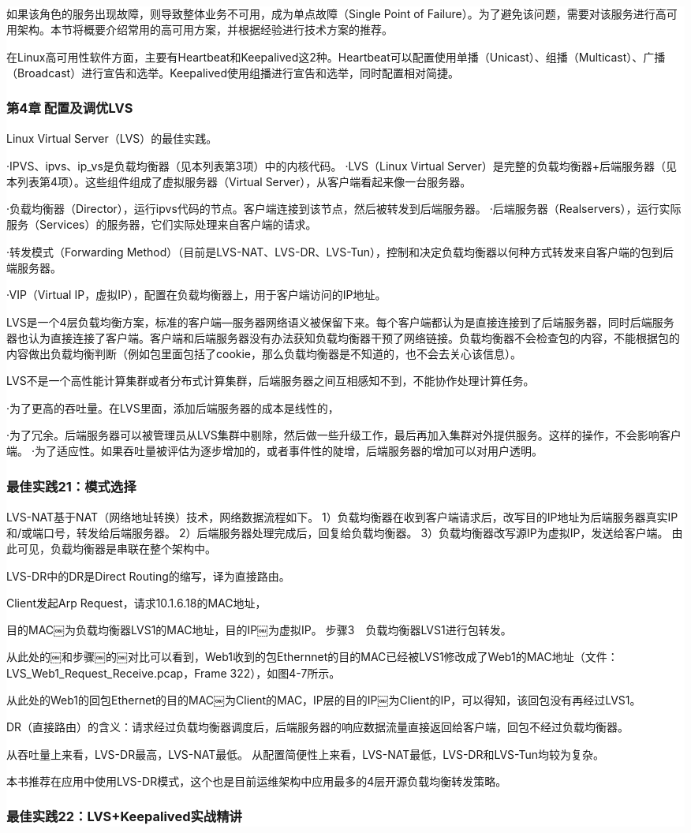 如果该角色的服务出现故障，则导致整体业务不可用，成为单点故障（Single Point of Failure）。为了避免该问题，需要对该服务进行高可用架构。本节将概要介绍常用的高可用方案，并根据经验进行技术方案的推荐。

在Linux高可用性软件方面，主要有Heartbeat和Keepalived这2种。Heartbeat可以配置使用单播（Unicast）、组播（Multicast）、广播（Broadcast）进行宣告和选举。Keepalived使用组播进行宣告和选举，同时配置相对简捷。

### 第4章 配置及调优LVS

Linux Virtual Server（LVS）的最佳实践。

·IPVS、ipvs、ip_vs是负载均衡器（见本列表第3项）中的内核代码。
·LVS（Linux Virtual Server）是完整的负载均衡器+后端服务器（见本列表第4项）。这些组件组成了虚拟服务器（Virtual Server），从客户端看起来像一台服务器。

·负载均衡器（Director），运行ipvs代码的节点。客户端连接到该节点，然后被转发到后端服务器。
·后端服务器（Realservers），运行实际服务（Services）的服务器，它们实际处理来自客户端的请求。

·转发模式（Forwarding Method）（目前是LVS-NAT、LVS-DR、LVS-Tun），控制和决定负载均衡器以何种方式转发来自客户端的包到后端服务器。

·VIP（Virtual IP，虚拟IP），配置在负载均衡器上，用于客户端访问的IP地址。

LVS是一个4层负载均衡方案，标准的客户端—服务器网络语义被保留下来。每个客户端都认为是直接连接到了后端服务器，同时后端服务器也认为直接连接了客户端。客户端和后端服务器没有办法获知负载均衡器干预了网络链接。负载均衡器不会检查包的内容，不能根据包的内容做出负载均衡判断（例如包里面包括了cookie，那么负载均衡器是不知道的，也不会去关心该信息）。

LVS不是一个高性能计算集群或者分布式计算集群，后端服务器之间互相感知不到，不能协作处理计算任务。

·为了更高的吞吐量。在LVS里面，添加后端服务器的成本是线性的，

·为了冗余。后端服务器可以被管理员从LVS集群中剔除，然后做一些升级工作，最后再加入集群对外提供服务。这样的操作，不会影响客户端。
·为了适应性。如果吞吐量被评估为逐步增加的，或者事件性的陡增，后端服务器的增加可以对用户透明。

### 最佳实践21：模式选择

LVS-NAT基于NAT（网络地址转换）技术，网络数据流程如下。
1）负载均衡器在收到客户端请求后，改写目的IP地址为后端服务器真实IP和/或端口号，转发给后端服务器。
2）后端服务器处理完成后，回复给负载均衡器。
3）负载均衡器改写源IP为虚拟IP，发送给客户端。
由此可见，负载均衡器是串联在整个架构中。

LVS-DR中的DR是Direct Routing的缩写，译为直接路由。

Client发起Arp Request，请求10.1.6.18的MAC地址，

目的MAC￼为负载均衡器LVS1的MAC地址，目的IP￼为虚拟IP。
步骤3　负载均衡器LVS1进行包转发。

从此处的￼和步骤￼的￼对比可以看到，Web1收到的包Ethernnet的目的MAC已经被LVS1修改成了Web1的MAC地址（文件：LVS_Web1_Request_Receive.pcap，Frame 322），如图4-7所示。

从此处的Web1的回包Ethernet的目的MAC￼为Client的MAC，IP层的目的IP￼为Client的IP，可以得知，该回包没有再经过LVS1。

DR（直接路由）的含义：请求经过负载均衡器调度后，后端服务器的响应数据流量直接返回给客户端，回包不经过负载均衡器。

从吞吐量上来看，LVS-DR最高，LVS-NAT最低。
从配置简便性上来看，LVS-NAT最低，LVS-DR和LVS-Tun均较为复杂。

本书推荐在应用中使用LVS-DR模式，这个也是目前运维架构中应用最多的4层开源负载均衡转发策略。

### 最佳实践22：LVS+Keepalived实战精讲
